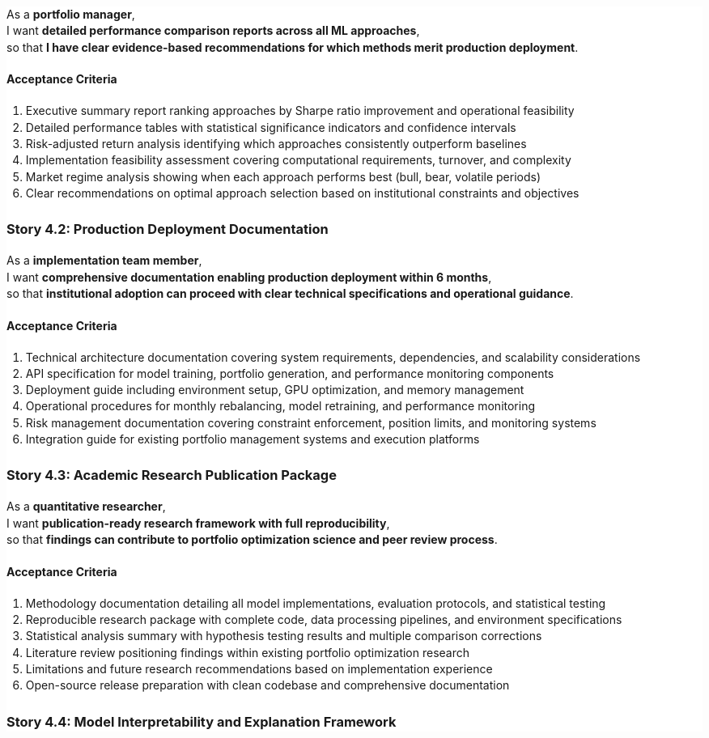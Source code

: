 As a **portfolio manager**,  
I want **detailed performance comparison reports across all ML approaches**,  
so that **I have clear evidence-based recommendations for which methods merit production deployment**.

#### Acceptance Criteria
1. Executive summary report ranking approaches by Sharpe ratio improvement and operational feasibility
2. Detailed performance tables with statistical significance indicators and confidence intervals
3. Risk-adjusted return analysis identifying which approaches consistently outperform baselines
4. Implementation feasibility assessment covering computational requirements, turnover, and complexity
5. Market regime analysis showing when each approach performs best (bull, bear, volatile periods)
6. Clear recommendations on optimal approach selection based on institutional constraints and objectives

### Story 4.2: Production Deployment Documentation

As a **implementation team member**,  
I want **comprehensive documentation enabling production deployment within 6 months**,  
so that **institutional adoption can proceed with clear technical specifications and operational guidance**.

#### Acceptance Criteria
1. Technical architecture documentation covering system requirements, dependencies, and scalability considerations
2. API specification for model training, portfolio generation, and performance monitoring components
3. Deployment guide including environment setup, GPU optimization, and memory management
4. Operational procedures for monthly rebalancing, model retraining, and performance monitoring
5. Risk management documentation covering constraint enforcement, position limits, and monitoring systems
6. Integration guide for existing portfolio management systems and execution platforms

### Story 4.3: Academic Research Publication Package

As a **quantitative researcher**,  
I want **publication-ready research framework with full reproducibility**,  
so that **findings can contribute to portfolio optimization science and peer review process**.

#### Acceptance Criteria
1. Methodology documentation detailing all model implementations, evaluation protocols, and statistical testing
2. Reproducible research package with complete code, data processing pipelines, and environment specifications
3. Statistical analysis summary with hypothesis testing results and multiple comparison corrections
4. Literature review positioning findings within existing portfolio optimization research
5. Limitations and future research recommendations based on implementation experience
6. Open-source release preparation with clean codebase and comprehensive documentation

### Story 4.4: Model Interpretability and Explanation Framework
